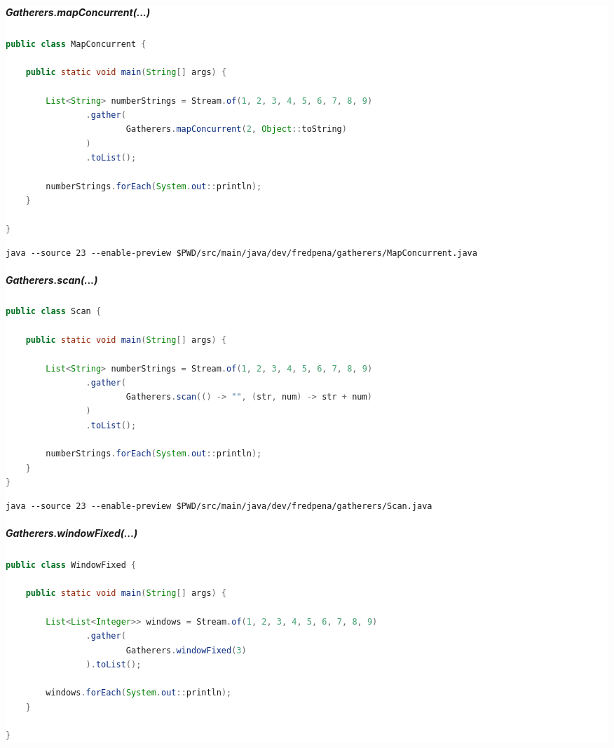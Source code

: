 ##### Gatherers.mapConcurrent(...)

```java
public class MapConcurrent {

    public static void main(String[] args) {

        List<String> numberStrings = Stream.of(1, 2, 3, 4, 5, 6, 7, 8, 9)
                .gather(
                        Gatherers.mapConcurrent(2, Object::toString)
                )
                .toList();

        numberStrings.forEach(System.out::println);
    }

}
```

```shell
java --source 23 --enable-preview $PWD/src/main/java/dev/fredpena/gatherers/MapConcurrent.java 
```

##### Gatherers.scan(...)

```java
public class Scan {

    public static void main(String[] args) {

        List<String> numberStrings = Stream.of(1, 2, 3, 4, 5, 6, 7, 8, 9)
                .gather(
                        Gatherers.scan(() -> "", (str, num) -> str + num)
                )
                .toList();

        numberStrings.forEach(System.out::println);
    }
}
```

```shell
java --source 23 --enable-preview $PWD/src/main/java/dev/fredpena/gatherers/Scan.java 
```

##### Gatherers.windowFixed(...)

```java
public class WindowFixed {

    public static void main(String[] args) {

        List<List<Integer>> windows = Stream.of(1, 2, 3, 4, 5, 6, 7, 8, 9)
                .gather(
                        Gatherers.windowFixed(3)
                ).toList();

        windows.forEach(System.out::println);
    }

}
```
